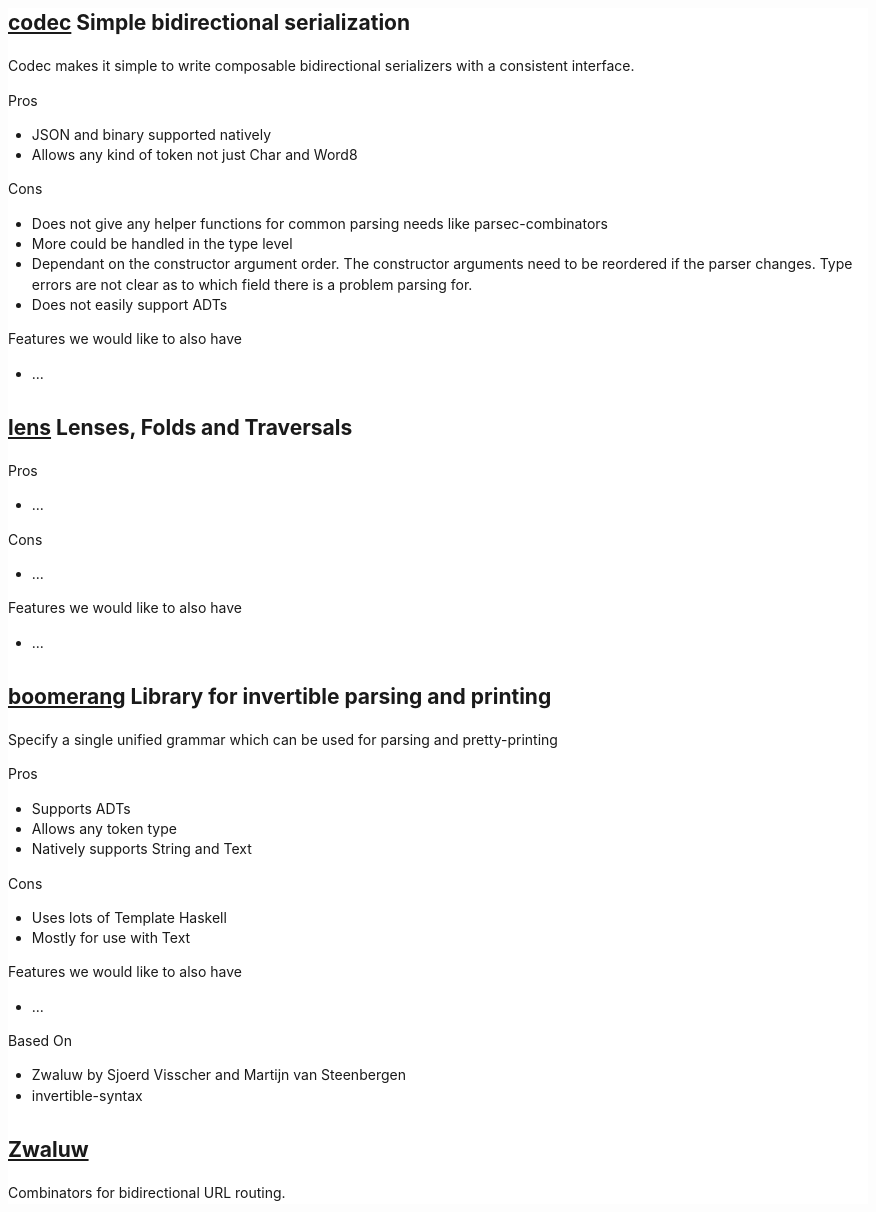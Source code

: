 ## [codec](https://hackage.haskell.org/package/codec) Simple bidirectional serialization
Codec makes it simple to write composable bidirectional serializers with a consistent interface.

Pros
- JSON and binary supported natively
- Allows any kind of token not just Char and Word8

Cons
- Does not give any helper functions for common parsing needs like parsec-combinators
- More could be handled in the type level
- Dependant on the constructor argument order. The constructor arguments need to be reordered if the parser changes. Type errors are not clear as to which field there is a problem parsing for.
- Does not easily support ADTs

Features we would like to also have
- ...

## [lens](https://hackage.haskell.org/package/lens) Lenses, Folds and Traversals

Pros
- ...

Cons
- ...

Features we would like to also have
- ...

## [boomerang](https://hackage.haskell.org/package/boomerang) Library for invertible parsing and printing
Specify a single unified grammar which can be used for parsing and pretty-printing

Pros
- Supports ADTs
- Allows any token type
- Natively supports String and Text

Cons
- Uses lots of Template Haskell
- Mostly for use with Text

Features we would like to also have
- ...

Based On
- Zwaluw by Sjoerd Visscher and Martijn van Steenbergen
- invertible-syntax

## [Zwaluw](http://hackage.haskell.org/package/Zwaluw)
Combinators for bidirectional URL routing.
